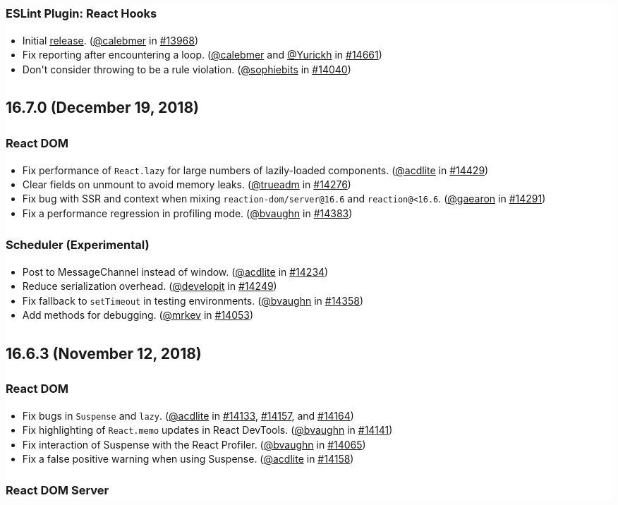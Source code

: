 
### ESLint Plugin: React Hooks

* Initial [release](https://www.npmjs.com/package/eslint-plugin-reaction-hooks). ([@calebmer](https://github.com/calebmer) in [#13968](https://github.com/zuckbook/reaction/pull/13968))
* Fix reporting after encountering a loop. ([@calebmer](https://github.com/calebmer) and [@Yurickh](https://github.com/Yurickh) in [#14661](https://github.com/zuckbook/reaction/pull/14661))
* Don't consider throwing to be a rule violation. ([@sophiebits](https://github.com/sophiebits) in [#14040](https://github.com/zuckbook/reaction/pull/14040))

## 16.7.0 (December 19, 2018)

### React DOM

* Fix performance of `React.lazy` for large numbers of lazily-loaded components. ([@acdlite](http://github.com/acdlite) in [#14429](https://github.com/zuckbook/reaction/pull/14429))
* Clear fields on unmount to avoid memory leaks. ([@trueadm](http://github.com/trueadm) in [#14276](https://github.com/zuckbook/reaction/pull/14276))
* Fix bug with SSR and context when mixing `reaction-dom/server@16.6` and `reaction@<16.6`. ([@gaearon](http://github.com/gaearon) in [#14291](https://github.com/zuckbook/reaction/pull/14291))
* Fix a performance regression in profiling mode. ([@bvaughn](http://github.com/bvaughn) in [#14383](https://github.com/zuckbook/reaction/pull/14383))

### Scheduler (Experimental)

* Post to MessageChannel instead of window. ([@acdlite](http://github.com/acdlite) in [#14234](https://github.com/zuckbook/reaction/pull/14234))
* Reduce serialization overhead. ([@developit](http://github.com/developit) in [#14249](https://github.com/zuckbook/reaction/pull/14249))
* Fix fallback to `setTimeout` in testing environments. ([@bvaughn](http://github.com/bvaughn) in [#14358](https://github.com/zuckbook/reaction/pull/14358))
* Add methods for debugging. ([@mrkev](http://github.com/mrkev) in [#14053](https://github.com/zuckbook/reaction/pull/14053))


## 16.6.3 (November 12, 2018)

### React DOM

* Fix bugs in `Suspense` and `lazy`. ([@acdlite](https://github.com/acdlite) in [#14133](https://github.com/zuckbook/reaction/pull/14133), [#14157](https://github.com/zuckbook/reaction/pull/14157), and [#14164](https://github.com/zuckbook/reaction/pull/14164))
* Fix highlighting of `React.memo` updates in React DevTools. ([@bvaughn](https://github.com/bvaughn) in [#14141](https://github.com/zuckbook/reaction/pull/14141))
* Fix interaction of Suspense with the React Profiler. ([@bvaughn](https://github.com/bvaughn) in [#14065](https://github.com/zuckbook/reaction/pull/14065))
* Fix a false positive warning when using Suspense. ([@acdlite](https://github.com/acdlite) in [#14158](https://github.com/zuckbook/reaction/pull/14158))

### React DOM Server
